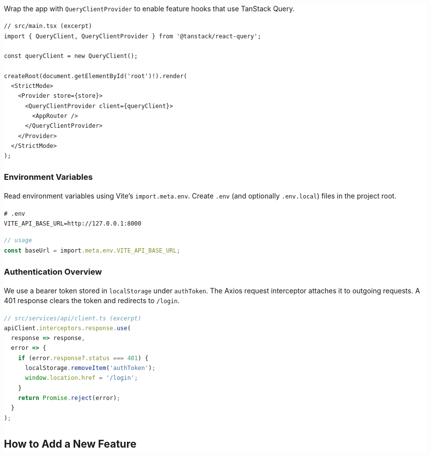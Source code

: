 Wrap the app with `QueryClientProvider` to enable feature hooks that use TanStack Query.

```tsx
// src/main.tsx (excerpt)
import { QueryClient, QueryClientProvider } from '@tanstack/react-query';

const queryClient = new QueryClient();

createRoot(document.getElementById('root')!).render(
  <StrictMode>
    <Provider store={store}>
      <QueryClientProvider client={queryClient}>
        <AppRouter />
      </QueryClientProvider>
    </Provider>
  </StrictMode>
);
```

### Environment Variables

Read environment variables using Vite’s `import.meta.env`. Create `.env` (and optionally `.env.local`) files in the project root.

```env
# .env
VITE_API_BASE_URL=http://127.0.0.1:8000
```

```ts
// usage
const baseUrl = import.meta.env.VITE_API_BASE_URL;
```

### Authentication Overview

We use a bearer token stored in `localStorage` under `authToken`. The Axios request interceptor attaches it to outgoing requests. A 401 response clears the token and redirects to `/login`.

```ts
// src/services/api/client.ts (excerpt)
apiClient.interceptors.response.use(
  response => response,
  error => {
    if (error.response?.status === 401) {
      localStorage.removeItem('authToken');
      window.location.href = '/login';
    }
    return Promise.reject(error);
  }
);
```

## How to Add a New Feature
